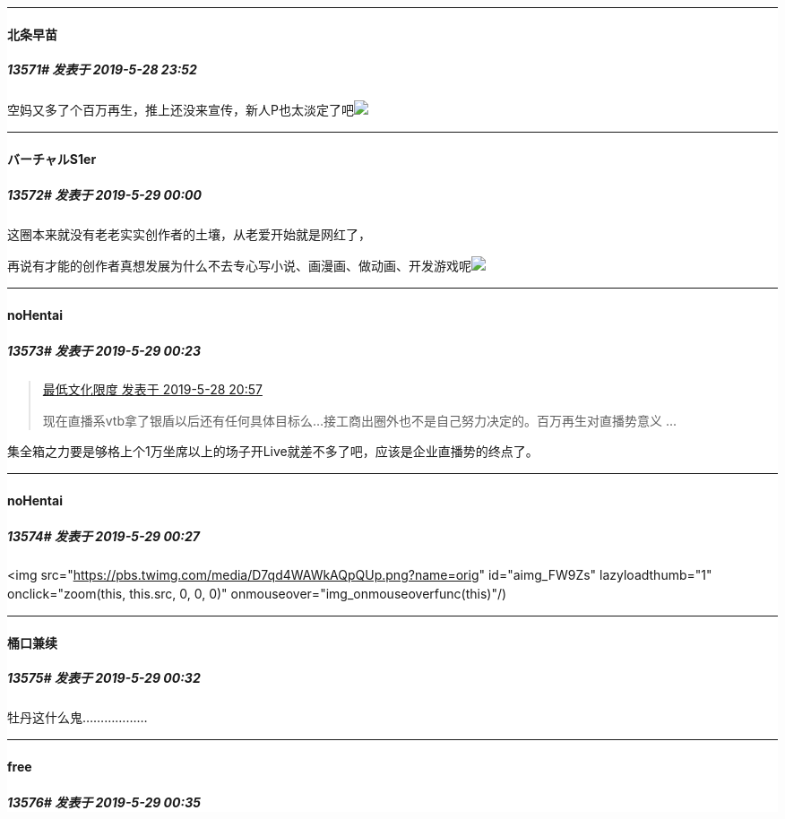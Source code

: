 *****

####  北条早苗  
##### 13571#       发表于 2019-5-28 23:52


空妈又多了个百万再生，推上还没来宣传，新人P也太淡定了吧<img src="https://static.saraba1st.com/image/smiley/face2017/068.png" referrerpolicy="no-referrer">


*****

####  バーチャルS1er  
##### 13572#       发表于 2019-5-29 00:00


这圈本来就没有老老实实创作者的土壤，从老爱开始就是网红了，


再说有才能的创作者真想发展为什么不去专心写小说、画漫画、做动画、开发游戏呢<img src="https://static.saraba1st.com/image/smiley/face2017/037.png" referrerpolicy="no-referrer">


*****

####  noHentai  
##### 13573#       发表于 2019-5-29 00:23


<blockquote><a href="httphttps://bbs.saraba1st.com/2b/forum.php?mod=redirect&amp;goto=findpost&amp;pid=43893153&amp;ptid=1823171" target="_blank">最低文化限度 发表于 2019-5-28 20:57</a>

现在直播系vtb拿了银盾以后还有任何具体目标么…接工商出圈外也不是自己努力决定的。百万再生对直播势意义 ...</blockquote>
集全箱之力要是够格上个1万坐席以上的场子开Live就差不多了吧，应该是企业直播势的终点了。


*****

####  noHentai  
##### 13574#       发表于 2019-5-29 00:27


<img src="https://pbs.twimg.com/media/D7qd4WAWkAQpQUp.png?name=orig" id="aimg_FW9Zs" lazyloadthumb="1" onclick="zoom(this, this.src, 0, 0, 0)" onmouseover="img_onmouseoverfunc(this)"/)


*****

####  桶口兼续  
##### 13575#       发表于 2019-5-29 00:32


牡丹这什么鬼………………


*****

####  free  
##### 13576#       发表于 2019-5-29 00:35
